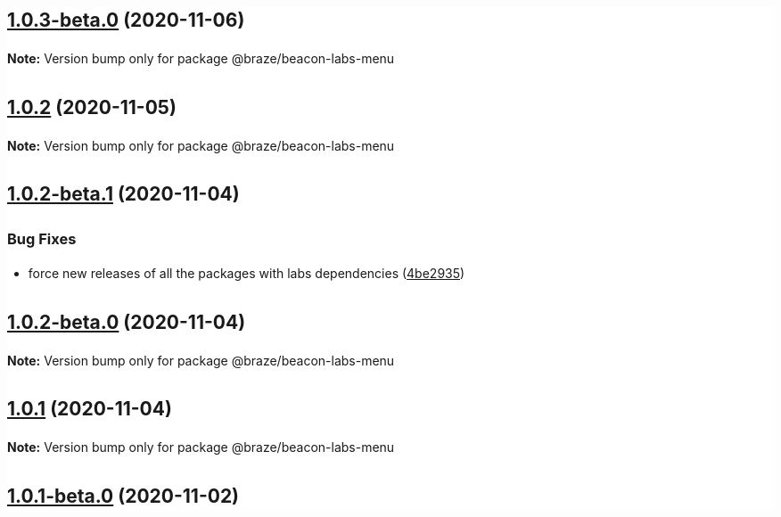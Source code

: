 



## [1.0.3-beta.0](https://github.com/braze-inc/beacon-labs/compare/@braze/beacon-labs-menu@1.0.2...@braze/beacon-labs-menu@1.0.3-beta.0) (2020-11-06)

**Note:** Version bump only for package @braze/beacon-labs-menu





## [1.0.2](https://github.com/braze-inc/beacon-labs/compare/@braze/beacon-labs-menu@1.0.2-beta.1...@braze/beacon-labs-menu@1.0.2) (2020-11-05)

**Note:** Version bump only for package @braze/beacon-labs-menu





## [1.0.2-beta.1](https://github.com/braze-inc/beacon-labs/compare/@braze/beacon-labs-menu@1.0.2-beta.0...@braze/beacon-labs-menu@1.0.2-beta.1) (2020-11-04)


### Bug Fixes

* force new releases of all the packages with labs dependencies ([4be2935](https://github.com/braze-inc/beacon-labs/commit/4be293570a037254ed562b5cc61da1a5a405e8e3))





## [1.0.2-beta.0](https://github.com/braze-inc/beacon-labs/compare/@braze/beacon-labs-menu@1.0.1...@braze/beacon-labs-menu@1.0.2-beta.0) (2020-11-04)

**Note:** Version bump only for package @braze/beacon-labs-menu





## [1.0.1](https://github.com/braze-inc/beacon-labs/compare/@braze/beacon-labs-menu@1.0.1-beta.0...@braze/beacon-labs-menu@1.0.1) (2020-11-04)

**Note:** Version bump only for package @braze/beacon-labs-menu





## [1.0.1-beta.0](https://github.com/braze-inc/beacon-labs/compare/@braze/beacon-labs-menu@1.0.0...@braze/beacon-labs-menu@1.0.1-beta.0) (2020-11-02)
